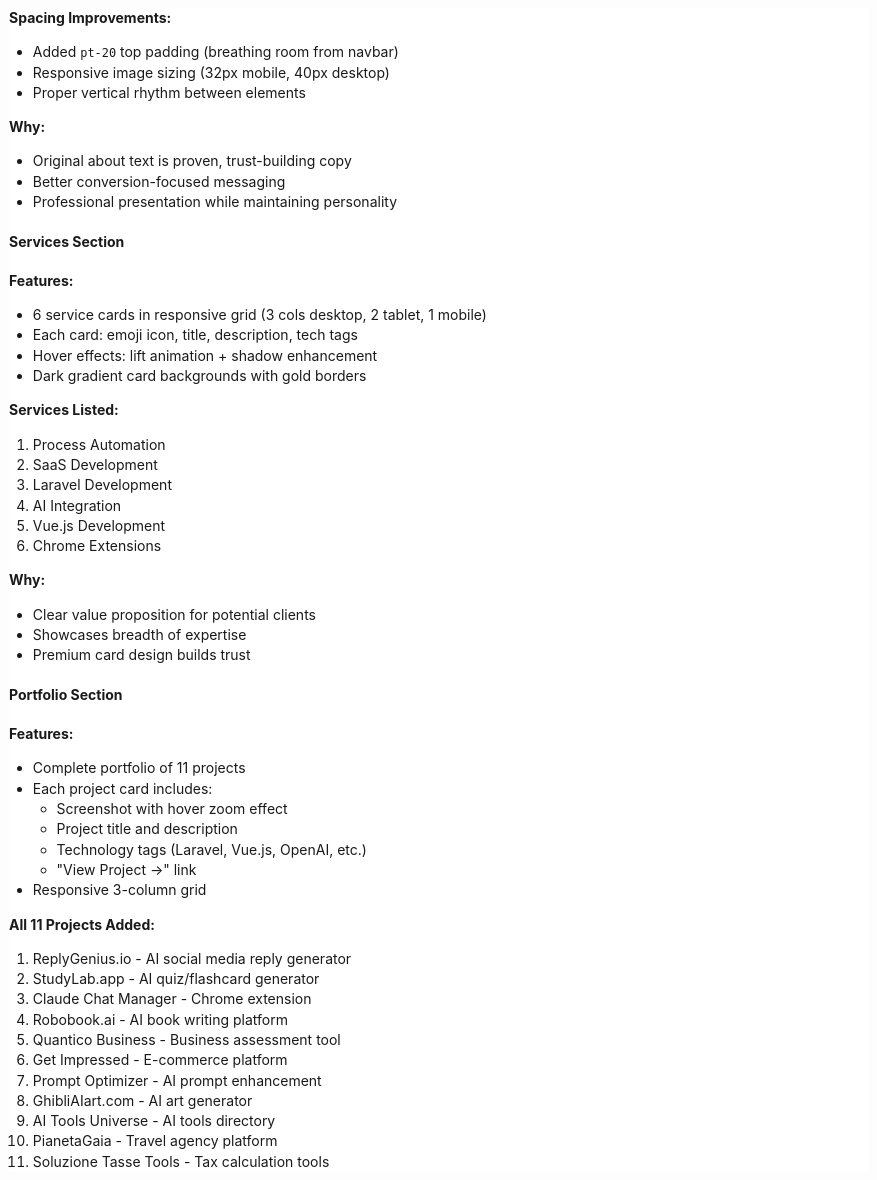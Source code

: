 **Spacing Improvements:**
- Added `pt-20` top padding (breathing room from navbar)
- Responsive image sizing (32px mobile, 40px desktop)
- Proper vertical rhythm between elements

**Why:**
- Original about text is proven, trust-building copy
- Better conversion-focused messaging
- Professional presentation while maintaining personality

#### Services Section
**Features:**
- 6 service cards in responsive grid (3 cols desktop, 2 tablet, 1 mobile)
- Each card: emoji icon, title, description, tech tags
- Hover effects: lift animation + shadow enhancement
- Dark gradient card backgrounds with gold borders

**Services Listed:**
1. Process Automation
2. SaaS Development
3. Laravel Development
4. AI Integration
5. Vue.js Development
6. Chrome Extensions

**Why:**
- Clear value proposition for potential clients
- Showcases breadth of expertise
- Premium card design builds trust

#### Portfolio Section
**Features:**
- Complete portfolio of 11 projects
- Each project card includes:
  - Screenshot with hover zoom effect
  - Project title and description
  - Technology tags (Laravel, Vue.js, OpenAI, etc.)
  - "View Project →" link
- Responsive 3-column grid

**All 11 Projects Added:**
1. ReplyGenius.io - AI social media reply generator
2. StudyLab.app - AI quiz/flashcard generator
3. Claude Chat Manager - Chrome extension
4. Robobook.ai - AI book writing platform
5. Quantico Business - Business assessment tool
6. Get Impressed - E-commerce platform
7. Prompt Optimizer - AI prompt enhancement
8. GhibliAIart.com - AI art generator
9. AI Tools Universe - AI tools directory
10. PianetaGaia - Travel agency platform
11. Soluzione Tasse Tools - Tax calculation tools
